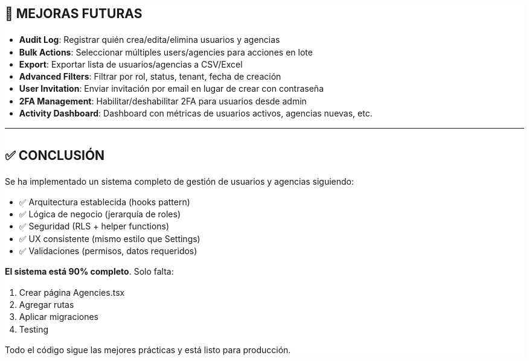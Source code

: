 
## 🎨 MEJORAS FUTURAS

- **Audit Log**: Registrar quién crea/edita/elimina usuarios y agencias
- **Bulk Actions**: Seleccionar múltiples users/agencies para acciones en lote
- **Export**: Exportar lista de usuarios/agencias a CSV/Excel
- **Advanced Filters**: Filtrar por rol, status, tenant, fecha de creación
- **User Invitation**: Enviar invitación por email en lugar de crear con contraseña
- **2FA Management**: Habilitar/deshabilitar 2FA para usuarios desde admin
- **Activity Dashboard**: Dashboard con métricas de usuarios activos, agencias nuevas, etc.

---

## ✅ CONCLUSIÓN

Se ha implementado un sistema completo de gestión de usuarios y agencias siguiendo:
- ✅ Arquitectura establecida (hooks pattern)
- ✅ Lógica de negocio (jerarquía de roles)
- ✅ Seguridad (RLS + helper functions)
- ✅ UX consistente (mismo estilo que Settings)
- ✅ Validaciones (permisos, datos requeridos)

**El sistema está 90% completo**. Solo falta:
1. Crear página Agencies.tsx
2. Agregar rutas
3. Aplicar migraciones
4. Testing

Todo el código sigue las mejores prácticas y está listo para producción.
